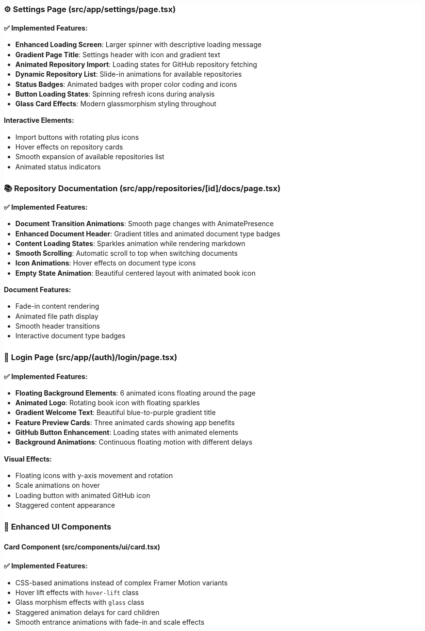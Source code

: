 ### ⚙️ **Settings Page (src/app/settings/page.tsx)**

**✅ Implemented Features:**
- **Enhanced Loading Screen**: Larger spinner with descriptive loading message
- **Gradient Page Title**: Settings header with icon and gradient text
- **Animated Repository Import**: Loading states for GitHub repository fetching
- **Dynamic Repository List**: Slide-in animations for available repositories
- **Status Badges**: Animated badges with proper color coding and icons
- **Button Loading States**: Spinning refresh icons during analysis
- **Glass Card Effects**: Modern glassmorphism styling throughout

**Interactive Elements:**
- Import buttons with rotating plus icons
- Hover effects on repository cards
- Smooth expansion of available repositories list
- Animated status indicators

### 📚 **Repository Documentation (src/app/repositories/[id]/docs/page.tsx)**

**✅ Implemented Features:**
- **Document Transition Animations**: Smooth page changes with AnimatePresence
- **Enhanced Document Header**: Gradient titles and animated document type badges
- **Content Loading States**: Sparkles animation while rendering markdown
- **Smooth Scrolling**: Automatic scroll to top when switching documents
- **Icon Animations**: Hover effects on document type icons
- **Empty State Animation**: Beautiful centered layout with animated book icon

**Document Features:**
- Fade-in content rendering
- Animated file path display
- Smooth header transitions
- Interactive document type badges

### 🔐 **Login Page (src/app/(auth)/login/page.tsx)**

**✅ Implemented Features:**
- **Floating Background Elements**: 6 animated icons floating around the page
- **Animated Logo**: Rotating book icon with floating sparkles
- **Gradient Welcome Text**: Beautiful blue-to-purple gradient title
- **Feature Preview Cards**: Three animated cards showing app benefits
- **GitHub Button Enhancement**: Loading states with animated elements
- **Background Animations**: Continuous floating motion with different delays

**Visual Effects:**
- Floating icons with y-axis movement and rotation
- Scale animations on hover
- Loading button with animated GitHub icon
- Staggered content appearance

### 🧩 **Enhanced UI Components**

#### **Card Component (src/components/ui/card.tsx)**
**✅ Implemented Features:**
- CSS-based animations instead of complex Framer Motion variants
- Hover lift effects with `hover-lift` class
- Glass morphism effects with `glass` class
- Staggered animation delays for card children
- Smooth entrance animations with fade-in and scale effects
